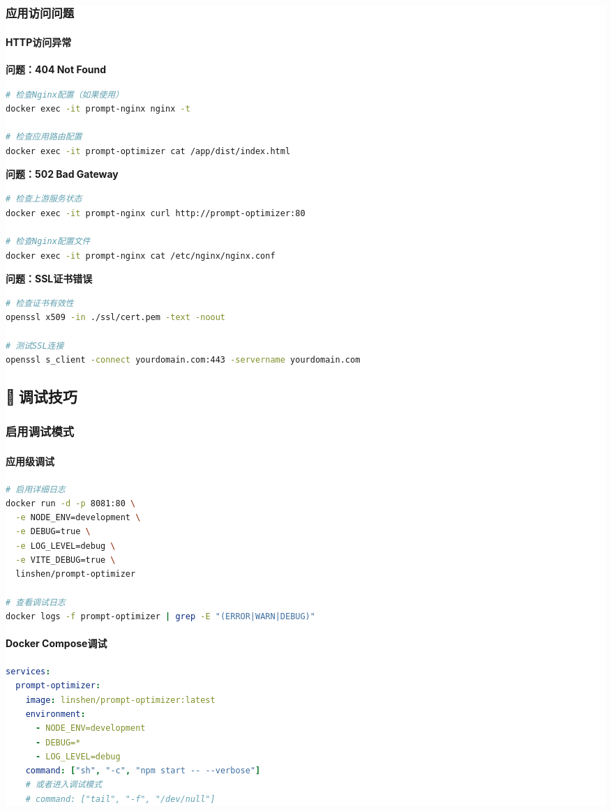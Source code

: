 ### 应用访问问题

#### HTTP访问异常

**问题：404 Not Found**
```bash
# 检查Nginx配置（如果使用）
docker exec -it prompt-nginx nginx -t

# 检查应用路由配置
docker exec -it prompt-optimizer cat /app/dist/index.html
```

**问题：502 Bad Gateway**
```bash
# 检查上游服务状态
docker exec -it prompt-nginx curl http://prompt-optimizer:80

# 检查Nginx配置文件
docker exec -it prompt-nginx cat /etc/nginx/nginx.conf
```

**问题：SSL证书错误**
```bash
# 检查证书有效性
openssl x509 -in ./ssl/cert.pem -text -noout

# 测试SSL连接
openssl s_client -connect yourdomain.com:443 -servername yourdomain.com
```

## 🐛 调试技巧

### 启用调试模式

#### 应用级调试

```bash
# 启用详细日志
docker run -d -p 8081:80 \
  -e NODE_ENV=development \
  -e DEBUG=true \
  -e LOG_LEVEL=debug \
  -e VITE_DEBUG=true \
  linshen/prompt-optimizer

# 查看调试日志
docker logs -f prompt-optimizer | grep -E "(ERROR|WARN|DEBUG)"
```

#### Docker Compose调试

```yaml
services:
  prompt-optimizer:
    image: linshen/prompt-optimizer:latest
    environment:
      - NODE_ENV=development
      - DEBUG=*
      - LOG_LEVEL=debug
    command: ["sh", "-c", "npm start -- --verbose"]
    # 或者进入调试模式
    # command: ["tail", "-f", "/dev/null"]
```
